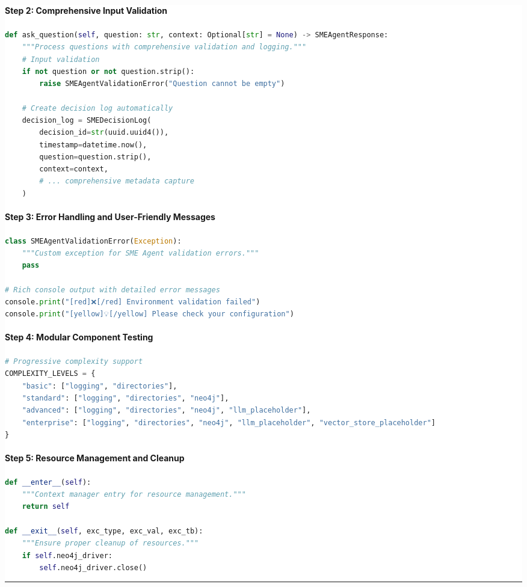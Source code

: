 #### Step 2: Comprehensive Input Validation
```python
def ask_question(self, question: str, context: Optional[str] = None) -> SMEAgentResponse:
    """Process questions with comprehensive validation and logging."""
    # Input validation
    if not question or not question.strip():
        raise SMEAgentValidationError("Question cannot be empty")

    # Create decision log automatically
    decision_log = SMEDecisionLog(
        decision_id=str(uuid.uuid4()),
        timestamp=datetime.now(),
        question=question.strip(),
        context=context,
        # ... comprehensive metadata capture
    )
```

#### Step 3: Error Handling and User-Friendly Messages
```python
class SMEAgentValidationError(Exception):
    """Custom exception for SME Agent validation errors."""
    pass

# Rich console output with detailed error messages
console.print("[red]❌[/red] Environment validation failed")
console.print("[yellow]💡[/yellow] Please check your configuration")
```

#### Step 4: Modular Component Testing
```python
# Progressive complexity support
COMPLEXITY_LEVELS = {
    "basic": ["logging", "directories"],
    "standard": ["logging", "directories", "neo4j"],
    "advanced": ["logging", "directories", "neo4j", "llm_placeholder"],
    "enterprise": ["logging", "directories", "neo4j", "llm_placeholder", "vector_store_placeholder"]
}
```

#### Step 5: Resource Management and Cleanup
```python
def __enter__(self):
    """Context manager entry for resource management."""
    return self

def __exit__(self, exc_type, exc_val, exc_tb):
    """Ensure proper cleanup of resources."""
    if self.neo4j_driver:
        self.neo4j_driver.close()
```

---